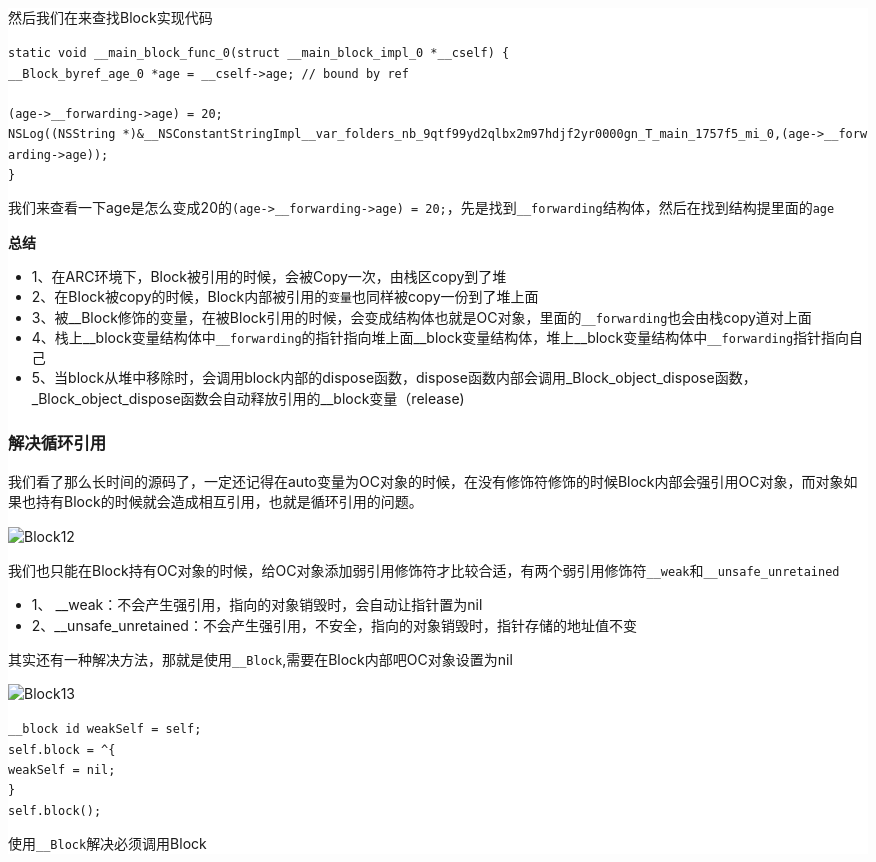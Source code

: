 然后我们在来查找Block实现代码
```
static void __main_block_func_0(struct __main_block_impl_0 *__cself) {
__Block_byref_age_0 *age = __cself->age; // bound by ref

(age->__forwarding->age) = 20;
NSLog((NSString *)&__NSConstantStringImpl__var_folders_nb_9qtf99yd2qlbx2m97hdjf2yr0000gn_T_main_1757f5_mi_0,(age->__forwarding->age));
}
```
我们来查看一下age是怎么变成20的`(age->__forwarding->age) = 20;`，先是找到`__forwarding`结构体，然后在找到结构提里面的`age`


**总结**
- 1、在ARC环境下，Block被引用的时候，会被Copy一次，由栈区copy到了堆
- 2、在Block被copy的时候，Block内部被引用的`变量`也同样被copy一份到了堆上面
- 3、被__Block修饰的变量，在被Block引用的时候，会变成结构体也就是OC对象，里面的`__forwarding`也会由栈copy道对上面
- 4、栈上__block变量结构体中`__forwarding`的指针指向堆上面__block变量结构体，堆上__block变量结构体中`__forwarding`指针指向自己
- 5、当block从堆中移除时，会调用block内部的dispose函数，dispose函数内部会调用_Block_object_dispose函数，_Block_object_dispose函数会自动释放引用的__block变量（release)
 
### 解决循环引用

我们看了那么长时间的源码了，一定还记得在auto变量为OC对象的时候，在没有修饰符修饰的时候Block内部会强引用OC对象，而对象如果也持有Block的时候就会造成相互引用，也就是循环引用的问题。
 
![Block12](../images/Block12.png)

我们也只能在Block持有OC对象的时候，给OC对象添加弱引用修饰符才比较合适，有两个弱引用修饰符`__weak`和`__unsafe_unretained`
- 1、 __weak：不会产生强引用，指向的对象销毁时，会自动让指针置为nil
- 2、__unsafe_unretained：不会产生强引用，不安全，指向的对象销毁时，指针存储的地址值不变


其实还有一种解决方法，那就是使用`__Block`,需要在Block内部吧OC对象设置为nil

![Block13](../images/Block13.png)

```
__block id weakSelf = self;
self.block = ^{
weakSelf = nil;
}
self.block();
```
使用`__Block`解决必须调用Block
